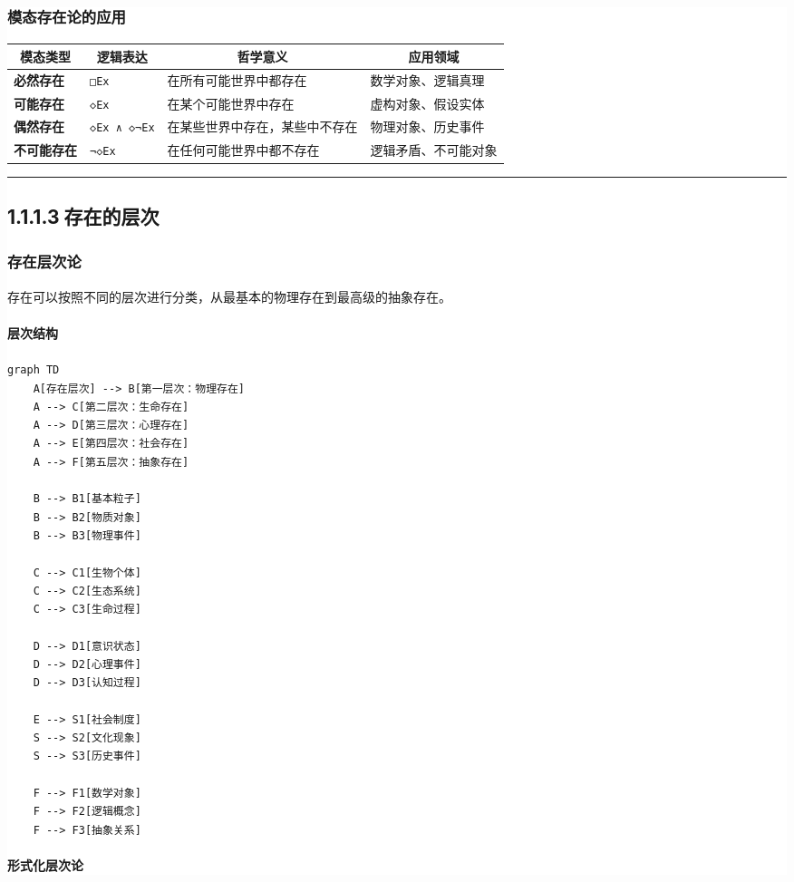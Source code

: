 ### 模态存在论的应用

| 模态类型 | 逻辑表达 | 哲学意义 | 应用领域 |
|---------|---------|---------|---------|
| **必然存在** | `□Ex` | 在所有可能世界中都存在 | 数学对象、逻辑真理 |
| **可能存在** | `◇Ex` | 在某个可能世界中存在 | 虚构对象、假设实体 |
| **偶然存在** | `◇Ex ∧ ◇¬Ex` | 在某些世界中存在，某些中不存在 | 物理对象、历史事件 |
| **不可能存在** | `¬◇Ex` | 在任何可能世界中都不存在 | 逻辑矛盾、不可能对象 |

---

## 1.1.1.3 存在的层次

### 存在层次论

存在可以按照不同的层次进行分类，从最基本的物理存在到最高级的抽象存在。

#### 层次结构

```mermaid
graph TD
    A[存在层次] --> B[第一层次：物理存在]
    A --> C[第二层次：生命存在]
    A --> D[第三层次：心理存在]
    A --> E[第四层次：社会存在]
    A --> F[第五层次：抽象存在]
    
    B --> B1[基本粒子]
    B --> B2[物质对象]
    B --> B3[物理事件]
    
    C --> C1[生物个体]
    C --> C2[生态系统]
    C --> C3[生命过程]
    
    D --> D1[意识状态]
    D --> D2[心理事件]
    D --> D3[认知过程]
    
    E --> S1[社会制度]
    S --> S2[文化现象]
    S --> S3[历史事件]
    
    F --> F1[数学对象]
    F --> F2[逻辑概念]
    F --> F3[抽象关系]
```

#### 形式化层次论
